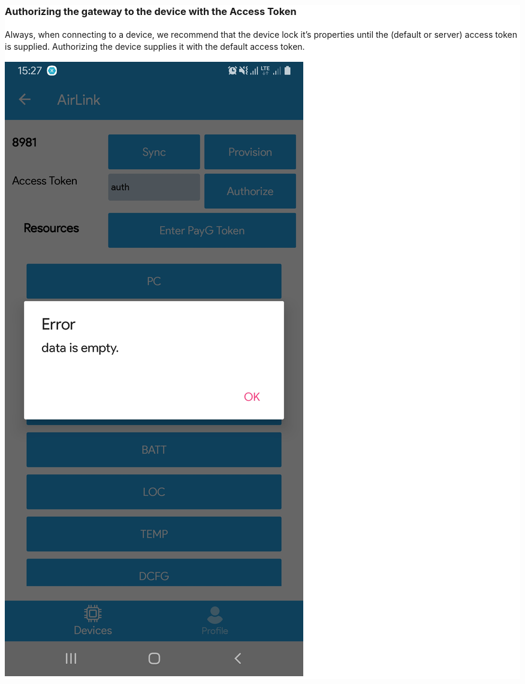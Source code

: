 ### Authorizing the gateway to the device with the Access Token

Always, when connecting to a device, we recommend that the device lock it’s properties until the  (default or server) access token is supplied. Authorizing the device supplies it with the default access token.

![2.1 READ RESOURCE - Data is empty.jpg](AirLink%20App%20ab448f056ad94eb097874d756342f361/2.1_READ_RESOURCE_-_Data_is_empty.jpg)
